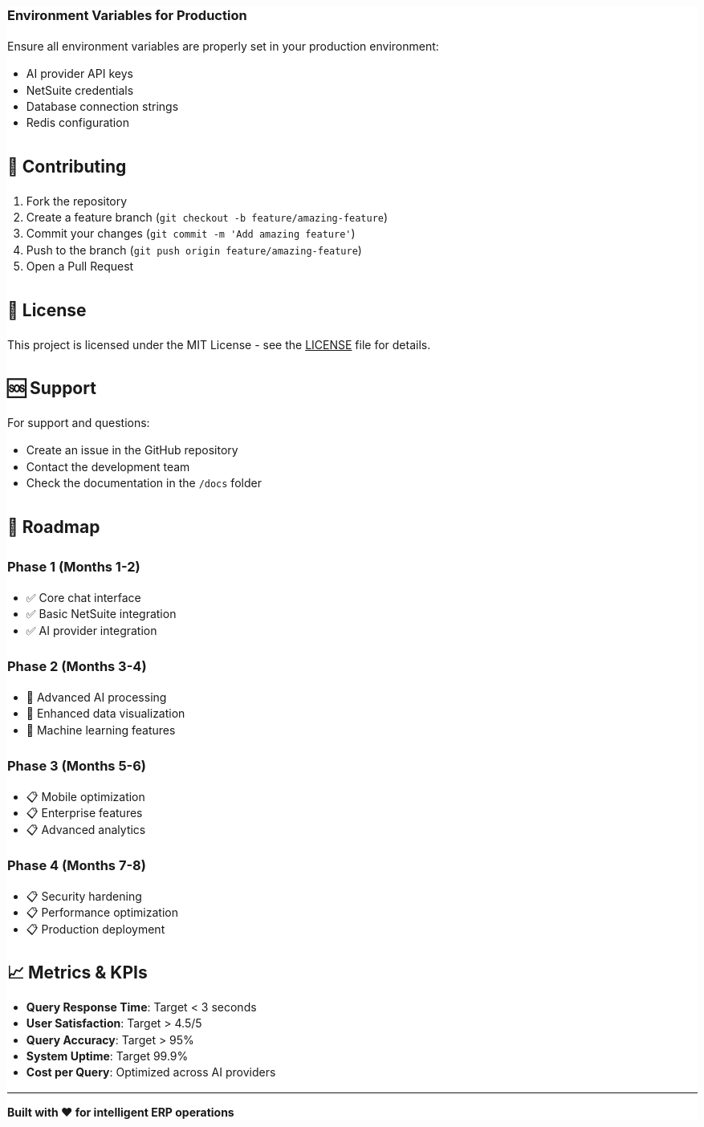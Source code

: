 ### Environment Variables for Production
Ensure all environment variables are properly set in your production environment:
- AI provider API keys
- NetSuite credentials
- Database connection strings
- Redis configuration

## 🤝 Contributing

1. Fork the repository
2. Create a feature branch (`git checkout -b feature/amazing-feature`)
3. Commit your changes (`git commit -m 'Add amazing feature'`)
4. Push to the branch (`git push origin feature/amazing-feature`)
5. Open a Pull Request

## 📝 License

This project is licensed under the MIT License - see the [LICENSE](LICENSE) file for details.

## 🆘 Support

For support and questions:
- Create an issue in the GitHub repository
- Contact the development team
- Check the documentation in the `/docs` folder

## 🔮 Roadmap

### Phase 1 (Months 1-2)
- ✅ Core chat interface
- ✅ Basic NetSuite integration
- ✅ AI provider integration

### Phase 2 (Months 3-4)
- 🔄 Advanced AI processing
- 🔄 Enhanced data visualization
- 🔄 Machine learning features

### Phase 3 (Months 5-6)
- 📋 Mobile optimization
- 📋 Enterprise features
- 📋 Advanced analytics

### Phase 4 (Months 7-8)
- 📋 Security hardening
- 📋 Performance optimization
- 📋 Production deployment

## 📈 Metrics & KPIs

- **Query Response Time**: Target < 3 seconds
- **User Satisfaction**: Target > 4.5/5
- **Query Accuracy**: Target > 95%
- **System Uptime**: Target 99.9%
- **Cost per Query**: Optimized across AI providers

---

**Built with ❤️ for intelligent ERP operations**
